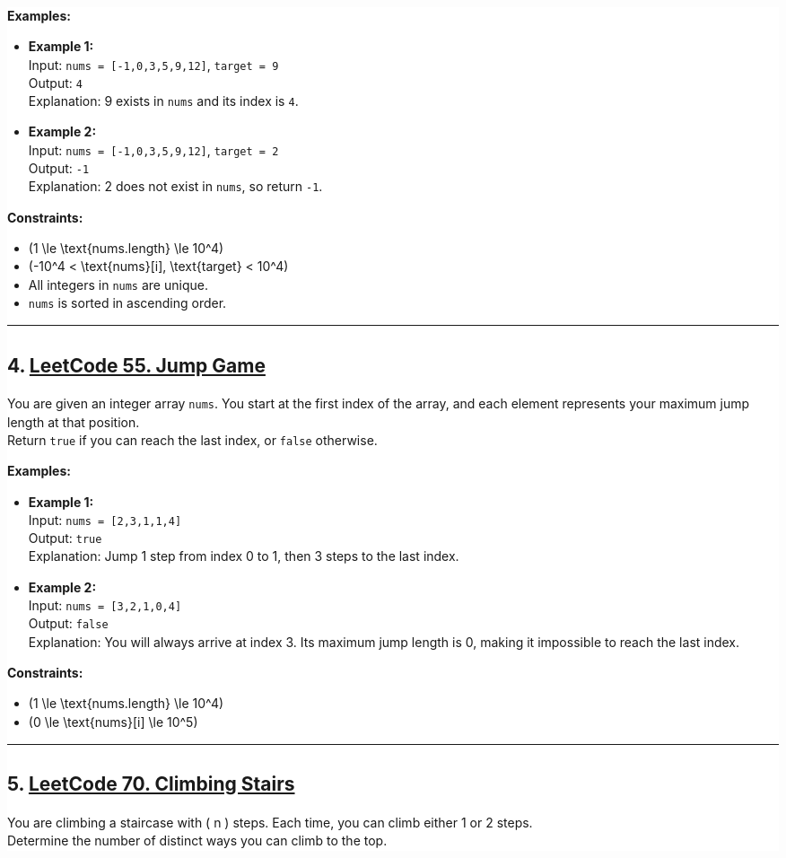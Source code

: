 **Examples:**

- **Example 1:**  
  Input: `nums = [-1,0,3,5,9,12]`, `target = 9`  
  Output: `4`  
  Explanation: 9 exists in `nums` and its index is `4`.

- **Example 2:**  
  Input: `nums = [-1,0,3,5,9,12]`, `target = 2`  
  Output: `-1`  
  Explanation: 2 does not exist in `nums`, so return `-1`.

**Constraints:**

- \(1 \le \text{nums.length} \le 10^4\)
- \(-10^4 < \text{nums}[i], \text{target} < 10^4\)
- All integers in `nums` are unique.
- `nums` is sorted in ascending order.

---

## 4. [LeetCode 55. Jump Game](https://leetcode.com/problems/jump-game/)

You are given an integer array `nums`. You start at the first index of the array, and each element represents your
maximum jump length at that position.  
Return `true` if you can reach the last index, or `false` otherwise.

**Examples:**

- **Example 1:**  
  Input: `nums = [2,3,1,1,4]`  
  Output: `true`  
  Explanation: Jump 1 step from index 0 to 1, then 3 steps to the last index.

- **Example 2:**  
  Input: `nums = [3,2,1,0,4]`  
  Output: `false`  
  Explanation: You will always arrive at index 3. Its maximum jump length is 0, making it impossible to reach the last
  index.

**Constraints:**

- \(1 \le \text{nums.length} \le 10^4\)
- \(0 \le \text{nums}[i] \le 10^5\)

---

## 5. [LeetCode 70. Climbing Stairs](https://leetcode.com/problems/climbing-stairs/)

You are climbing a staircase with \( n \) steps. Each time, you can climb either 1 or 2 steps.  
Determine the number of distinct ways you can climb to the top.
